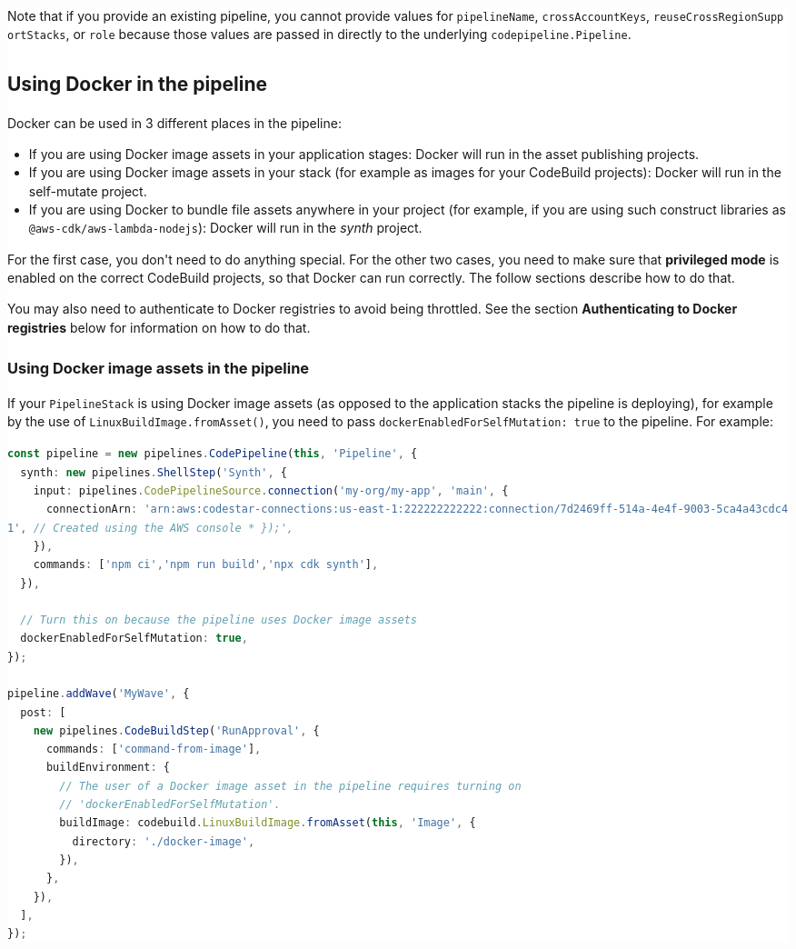 Note that if you provide an existing pipeline, you cannot provide values for
`pipelineName`, `crossAccountKeys`, `reuseCrossRegionSupportStacks`, or `role`
because those values are passed in directly to the underlying `codepipeline.Pipeline`.

## Using Docker in the pipeline

Docker can be used in 3 different places in the pipeline:

- If you are using Docker image assets in your application stages: Docker will
  run in the asset publishing projects.
- If you are using Docker image assets in your stack (for example as
  images for your CodeBuild projects): Docker will run in the self-mutate project.
- If you are using Docker to bundle file assets anywhere in your project (for
  example, if you are using such construct libraries as
  `@aws-cdk/aws-lambda-nodejs`): Docker will run in the
  *synth* project.

For the first case, you don't need to do anything special. For the other two cases,
you need to make sure that **privileged mode** is enabled on the correct CodeBuild
projects, so that Docker can run correctly. The follow sections describe how to do
that.

You may also need to authenticate to Docker registries to avoid being throttled.
See the section **Authenticating to Docker registries** below for information on how to do
that.

### Using Docker image assets in the pipeline

If your `PipelineStack` is using Docker image assets (as opposed to the application
stacks the pipeline is deploying), for example by the use of `LinuxBuildImage.fromAsset()`,
you need to pass `dockerEnabledForSelfMutation: true` to the pipeline. For example:

```ts
const pipeline = new pipelines.CodePipeline(this, 'Pipeline', {
  synth: new pipelines.ShellStep('Synth', {
    input: pipelines.CodePipelineSource.connection('my-org/my-app', 'main', {
      connectionArn: 'arn:aws:codestar-connections:us-east-1:222222222222:connection/7d2469ff-514a-4e4f-9003-5ca4a43cdc41', // Created using the AWS console * });',
    }),
    commands: ['npm ci','npm run build','npx cdk synth'],
  }),

  // Turn this on because the pipeline uses Docker image assets
  dockerEnabledForSelfMutation: true,
});

pipeline.addWave('MyWave', {
  post: [
    new pipelines.CodeBuildStep('RunApproval', {
      commands: ['command-from-image'],
      buildEnvironment: {
        // The user of a Docker image asset in the pipeline requires turning on
        // 'dockerEnabledForSelfMutation'.
        buildImage: codebuild.LinuxBuildImage.fromAsset(this, 'Image', {
          directory: './docker-image',
        }),
      },
    }),
  ],
});
```
